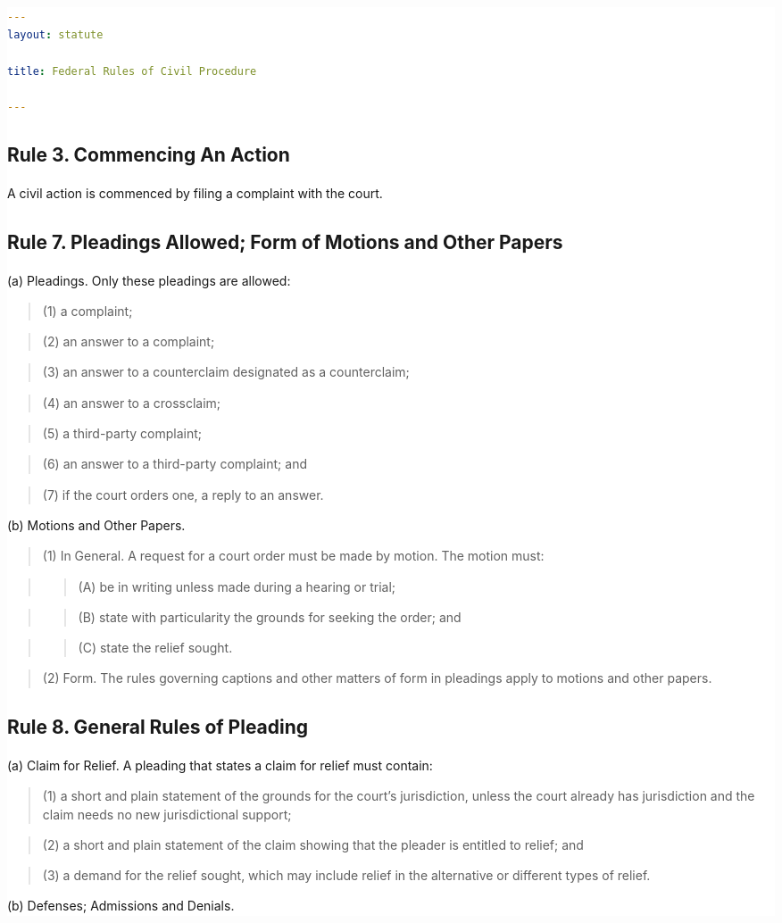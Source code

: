 ```yaml
---
layout: statute

title: Federal Rules of Civil Procedure

---
```


## Rule 3. Commencing An Action

A civil action is commenced by filing a complaint with the court. 

## Rule 7. Pleadings Allowed; Form of Motions and Other Papers

(a) Pleadings. Only these pleadings are allowed:

> (1) a complaint;

> (2) an answer to a complaint;

> (3) an answer to a counterclaim designated as a counterclaim;

> (4) an answer to a crossclaim;

> (5) a third-party complaint;

> (6) an answer to a third-party complaint; and

> (7) if the court orders one, a reply to an answer. 

(b) Motions and Other Papers. 

> (1) In General. A request for a court order must be made by motion. The motion must:

> > (A) be in writing unless made during a hearing or trial;

> > (B) state with particularity the grounds for seeking the order; and

> > (C) state the relief sought. 

> (2) Form. The rules governing captions and other matters of form in pleadings apply to motions and other papers. 

## Rule 8. General Rules of Pleading

(a) Claim for Relief. A pleading that states a claim for relief must contain:

> (1) a short and plain statement of the grounds for the court’s jurisdiction, unless the court already has jurisdiction and the claim needs no new jurisdictional support;

> (2) a short and plain statement of the claim showing that the pleader is entitled to relief; and

> (3) a demand for the relief sought, which may include relief in the alternative or different types of relief. 

(b) Defenses; Admissions and Denials. 
